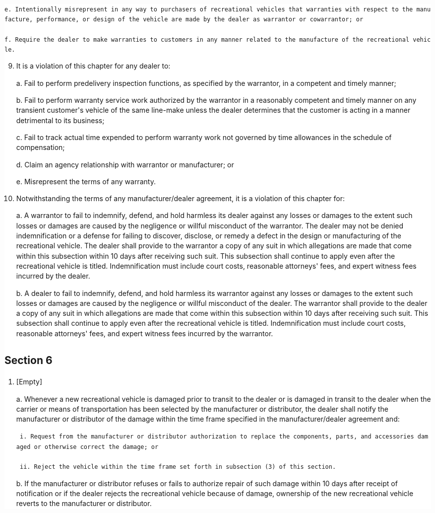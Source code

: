     e. Intentionally misrepresent in any way to purchasers of recreational vehicles that warranties with respect to the manufacture, performance, or design of the vehicle are made by the dealer as warrantor or cowarrantor; or

    f. Require the dealer to make warranties to customers in any manner related to the manufacture of the recreational vehicle.

9. It is a violation of this chapter for any dealer to:

    a. Fail to perform predelivery inspection functions, as specified by the warrantor, in a competent and timely manner;

    b. Fail to perform warranty service work authorized by the warrantor in a reasonably competent and timely manner on any transient customer's vehicle of the same line-make unless the dealer determines that the customer is acting in a manner detrimental to its business;

    c. Fail to track actual time expended to perform warranty work not governed by time allowances in the schedule of compensation;

    d. Claim an agency relationship with warrantor or manufacturer; or

    e. Misrepresent the terms of any warranty.

10. Notwithstanding the terms of any manufacturer/dealer agreement, it is a violation of this chapter for:

    a. A warrantor to fail to indemnify, defend, and hold harmless its dealer against any losses or damages to the extent such losses or damages are caused by the negligence or willful misconduct of the warrantor. The dealer may not be denied indemnification or a defense for failing to discover, disclose, or remedy a defect in the design or manufacturing of the recreational vehicle. The dealer shall provide to the warrantor a copy of any suit in which allegations are made that come within this subsection within 10 days after receiving such suit. This subsection shall continue to apply even after the recreational vehicle is titled. Indemnification must include court costs, reasonable attorneys' fees, and expert witness fees incurred by the dealer.

    b. A dealer to fail to indemnify, defend, and hold harmless its warrantor against any losses or damages to the extent such losses or damages are caused by the negligence or willful misconduct of the dealer. The warrantor shall provide to the dealer a copy of any suit in which allegations are made that come within this subsection within 10 days after receiving such suit. This subsection shall continue to apply even after the recreational vehicle is titled. Indemnification must include court costs, reasonable attorneys' fees, and expert witness fees incurred by the warrantor.

## Section 6
1. [Empty]

    a. Whenever a new recreational vehicle is damaged prior to transit to the dealer or is damaged in transit to the dealer when the carrier or means of transportation has been selected by the manufacturer or distributor, the dealer shall notify the manufacturer or distributor of the damage within the time frame specified in the manufacturer/dealer agreement and:

        i. Request from the manufacturer or distributor authorization to replace the components, parts, and accessories damaged or otherwise correct the damage; or

        ii. Reject the vehicle within the time frame set forth in subsection (3) of this section.

    b. If the manufacturer or distributor refuses or fails to authorize repair of such damage within 10 days after receipt of notification or if the dealer rejects the recreational vehicle because of damage, ownership of the new recreational vehicle reverts to the manufacturer or distributor.
